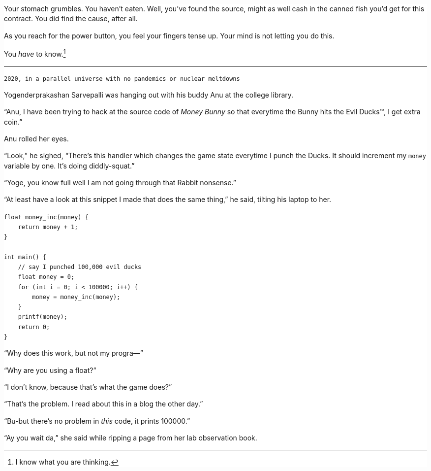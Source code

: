 Your stomach grumbles. You haven’t eaten. Well, you’ve found the source, might as well cash in the canned fish you’d get for this contract. You did find the cause, after all.

As you reach for the power button, you feel your fingers tense up. Your mind is not letting you do this.

You *have* to know.[^1]

---

`2020, in a parallel universe with no pandemics or nuclear meltdowns` 

Yogenderprakashan Sarvepalli was hanging out with his buddy Anu at the college library.

“Anu, I have been trying to hack at the source code of *Money Bunny* so that everytime the Bunny hits the Evil Ducks™, I get extra coin.”

Anu rolled her eyes.

“Look,” he sighed, “There’s this handler which changes the game state everytime I punch the Ducks. It should increment my `money` variable by one. It’s doing diddly-squat.”

“Yoge, you know full well I am not going through that Rabbit nonsense.”

“At least have a look at this snippet I made that does the same thing,” he said, tilting his laptop to her.

    float money_inc(money) {
        return money + 1;
    }
    
    int main() {
        // say I punched 100,000 evil ducks
        float money = 0;
        for (int i = 0; i < 100000; i++) {
            money = money_inc(money);
        }
        printf(money);
        return 0;
    }

“Why does this work, but not my progra—”

“Why are you using a float?”

“I don’t know, because that’s what the game does?”

“That’s the problem. I read about this in a blog the other day.”

“Bu-but there’s no problem in *this* code, it prints 100000.”

“Ay you wait da,” she said while ripping a page from her lab observation book.


[^1]: I know what you are thinking.
[^2]: It is very likely that the developer of *Money Bunny* chose a float because a float lets you represent a higher maximum value for the same 4 bits as compared to an integer. But there is no free lunch. Imagine if Unix time was represented as a float instead of an integer. We would have been able to represent time all the way till 5395141535403007094485264579465 AD rather than the very low year of [2038](https://en.wikipedia.org/wiki/Year_2038_problem). But it’s good that we did not, because if we did, we would have to increment by 128 by now to be able to change the value of Unix time at all!
[^3]: This solution is still prone to issues, and there are [other techniques](https://bitbashing.io/comparing-floats.html), none of which are a 100% perfect. It’s best to leave this work for standard libraries and that will only save you boilerplate, and *hopefully* most of the time.
